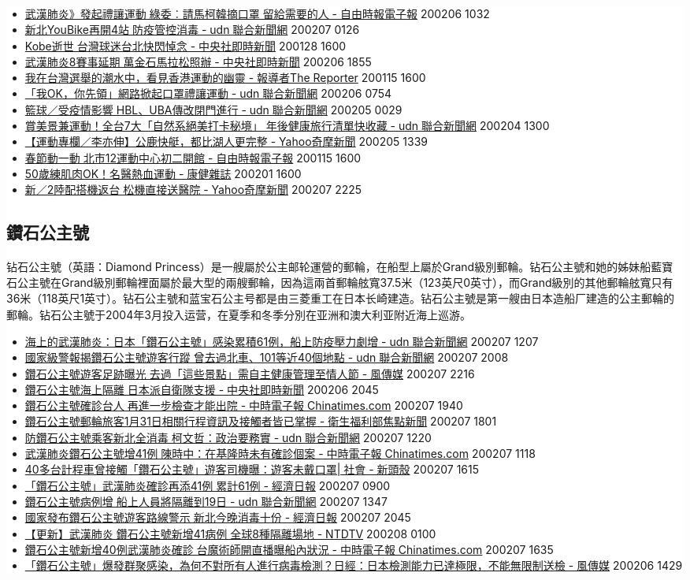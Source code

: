 - [武漢肺炎》發起禮讓運動 綠委︰請馬柯韓摘口罩 留給需要的人 - 自由時報電子報](https://news.ltn.com.tw/news/politics/breakingnews/3059286 "武漢肺炎》發起禮讓運動 綠委︰請馬柯韓摘口罩 留給需要的人 - 自由時報電子報") 200206 1032
- [新北YouBike再開4站 防疫管控消毒 - udn 聯合新聞網](https://udn.com/news/story/7323/4327116 "新北YouBike再開4站 防疫管控消毒 - udn 聯合新聞網") 200207 0126
- [Kobe逝世 台灣球迷台北快閃悼念 - 中央社即時新聞](https://www.cna.com.tw/news/aspt/202001280186.aspx "Kobe逝世 台灣球迷台北快閃悼念 - 中央社即時新聞") 200128 1600
- [武漢肺炎8賽事延期 萬金石馬拉松照辦 - 中央社即時新聞](https://www.cna.com.tw/news/aspt/202002060302.aspx "武漢肺炎8賽事延期 萬金石馬拉松照辦 - 中央社即時新聞") 200206 1855
- [我在台灣選舉的潮水中，看見香港運動的幽靈 - 報導者The Reporter](https://www.twreporter.org/a/2020-election-hongkonger-view-matters "我在台灣選舉的潮水中，看見香港運動的幽靈 - 報導者The Reporter") 200115 1600
- [「我OK，你先領」網路掀起口罩禮讓運動 - udn 聯合新聞網](https://udn.com/news/story/120958/4325069 "「我OK，你先領」網路掀起口罩禮讓運動 - udn 聯合新聞網") 200206 0754
- [籃球／受疫情影響 HBL、UBA傳改閉門進行 - udn 聯合新聞網](https://udn.com/news/story/7003/4322162 "籃球／受疫情影響 HBL、UBA傳改閉門進行 - udn 聯合新聞網") 200205 0029
- [賞美景兼運動！全台7大「自然系絕美打卡秘境」 年後健康旅行清單快收藏 - udn 聯合新聞網](https://udn.com/news/story/120665/4320296 "賞美景兼運動！全台7大「自然系絕美打卡秘境」 年後健康旅行清單快收藏 - udn 聯合新聞網") 200204 1300
- [【運動專欄／李亦伸】公鹿快艇，都比湖人更完整 - Yahoo奇摩新聞](https://tw.news.yahoo.com/%E9%81%8B%E5%8B%95%E5%B0%88%E6%AC%84%E6%9D%8E%E4%BA%A6%E4%BC%B8%E5%85%AC%E9%B9%BF%E5%BF%AB%E8%89%87%E9%83%BD%E6%AF%94%E6%B9%96%E4%BA%BA%E6%9B%B4%E5%AE%8C%E6%95%B4-053926093.html "【運動專欄／李亦伸】公鹿快艇，都比湖人更完整 - Yahoo奇摩新聞") 200205 1339
- [春節動一動 北市12運動中心初二開館 - 自由時報電子報](https://news.ltn.com.tw/news/life/paper/1346016 "春節動一動 北市12運動中心初二開館 - 自由時報電子報") 200115 1600
- [50歲練肌肉OK！名醫熱血運動 - 康健雜誌](https://www.commonhealth.com.tw/article/article.action?nid=80867 "50歲練肌肉OK！名醫熱血運動 - 康健雜誌") 200201 1600
- [新／2陸配搭機返台 松機直接送醫院 - Yahoo奇摩新聞](https://tw.news.yahoo.com/%E6%96%B0-2%E9%99%B8%E9%85%8D%E6%90%AD%E6%A9%9F%E8%BF%94%E5%8F%B0-%E6%9D%BE%E6%A9%9F%E7%9B%B4%E6%8E%A5%E9%80%81%E9%86%AB%E9%99%A2-142512996.html "新／2陸配搭機返台 松機直接送醫院 - Yahoo奇摩新聞") 200207 2225

## 鑽石公主號

钻石公主號（英語：Diamond Princess）是一艘屬於公主邮轮運營的郵輪，在船型上屬於Grand級別郵輪。钻石公主號和她的姊妹船藍寶石公主號在Grand級別郵輪裡面屬於最大型的兩艘郵輪，因為這兩首郵輪舷寬37.5米（123英尺0英寸），而Grand級別的其他郵輪舷寬只有36米（118英尺1英寸）。钻石公主號和蓝宝石公主号都是由三菱重工在日本长崎建造。钻石公主號是第一艘由日本造船厂建造的公主郵輪的郵輪。钻石公主號于2004年3月投入运营，在夏季和冬季分別在亚洲和澳大利亚附近海上巡游。
- [海上的武漢肺炎：日本「鑽石公主號」感染累積61例，船上防疫壓力劇增 - udn 聯合新聞網](https://global.udn.com/global_vision/story/8662/4327810 "海上的武漢肺炎：日本「鑽石公主號」感染累積61例，船上防疫壓力劇增 - udn 聯合新聞網") 200207 1207
- [國家級警報揭鑽石公主號遊客行蹤 曾去過北車、101等近40個地點 - udn 聯合新聞網](https://udn.com/news/story/120940/4329270 "國家級警報揭鑽石公主號遊客行蹤 曾去過北車、101等近40個地點 - udn 聯合新聞網") 200207 2008
- [鑽石公主號遊客足跡曝光 去過「這些景點」需自主健康管理至情人節 - 風傳媒](https://www.storm.mg/article/2267937 "鑽石公主號遊客足跡曝光 去過「這些景點」需自主健康管理至情人節 - 風傳媒") 200207 2216
- [鑽石公主號海上隔離 日本派自衛隊支援 - 中央社即時新聞](https://www.cna.com.tw/news/aopl/202002060346.aspx "鑽石公主號海上隔離 日本派自衛隊支援 - 中央社即時新聞") 200206 2045
- [鑽石公主號確診台人 再進一步檢查才能出院 - 中時電子報 Chinatimes.com](https://www.chinatimes.com/realtimenews/20200207004584-260405 "鑽石公主號確診台人 再進一步檢查才能出院 - 中時電子報 Chinatimes.com") 200207 1940
- [鑽石公主號郵輪旅客1月31日相關行程資訊及接觸者皆已掌握 - 衛生福利部焦點新聞](https://www.mohw.gov.tw/cp-16-51400-1.html "鑽石公主號郵輪旅客1月31日相關行程資訊及接觸者皆已掌握 - 衛生福利部焦點新聞") 200207 1801
- [防鑽石公主號乘客新北全消毒 柯文哲：政治要務實 - udn 聯合新聞網](https://udn.com/news/story/6656/4328123 "防鑽石公主號乘客新北全消毒 柯文哲：政治要務實 - udn 聯合新聞網") 200207 1220
- [武漢肺炎鑽石公主號增41例 陳時中：在基隆時未有確診個案 - 中時電子報 Chinatimes.com](https://www.chinatimes.com/realtimenews/20200207001923-260405 "武漢肺炎鑽石公主號增41例 陳時中：在基隆時未有確診個案 - 中時電子報 Chinatimes.com") 200207 1118
- [40多台計程車曾接觸「鑽石公主號」遊客司機曝：遊客未戴口罩| 社會 - 新頭殼](https://newtalk.tw/news/view/2020-02-07/363541 "40多台計程車曾接觸「鑽石公主號」遊客司機曝：遊客未戴口罩| 社會 - 新頭殼") 200207 1615
- [「鑽石公主號」武漢肺炎確診再添41例 累計61例 - 經濟日報](https://money.udn.com/money/story/5599/4327741 "「鑽石公主號」武漢肺炎確診再添41例 累計61例 - 經濟日報") 200207 0900
- [鑽石公主號病例增 船上人員將隔離到19日 - udn 聯合新聞網](https://udn.com/news/story/120944/4328372?from=udn-ch1_breaknews-1-cate1-news "鑽石公主號病例增 船上人員將隔離到19日 - udn 聯合新聞網") 200207 1347
- [國家發布鑽石公主號遊客路線警示 新北今晚消毒十份 - 經濟日報](https://money.udn.com/money/story/5658/4329336 "國家發布鑽石公主號遊客路線警示 新北今晚消毒十份 - 經濟日報") 200207 2045
- [【更新】武漢肺炎 鑽石公主號新增41病例 全球8種隔離場地 - NTDTV](https://www.ntdtv.com/b5/2020/02/06/a102770740.html "【更新】武漢肺炎 鑽石公主號新增41病例 全球8種隔離場地 - NTDTV") 200208 0100
- [鑽石公主號新增40例武漢肺炎確診 台魔術師開直播曝船內狀況 - 中時電子報 Chinatimes.com](https://www.chinatimes.com/realtimenews/20200207003621-260407 "鑽石公主號新增40例武漢肺炎確診 台魔術師開直播曝船內狀況 - 中時電子報 Chinatimes.com") 200207 1635
- [「鑽石公主號」爆發群聚感染，為何不對所有人進行病毒檢測？日經：日本檢測能力已達極限，不能無限制送檢 - 風傳媒](https://www.storm.mg/article/2262293 "「鑽石公主號」爆發群聚感染，為何不對所有人進行病毒檢測？日經：日本檢測能力已達極限，不能無限制送檢 - 風傳媒") 200206 1429